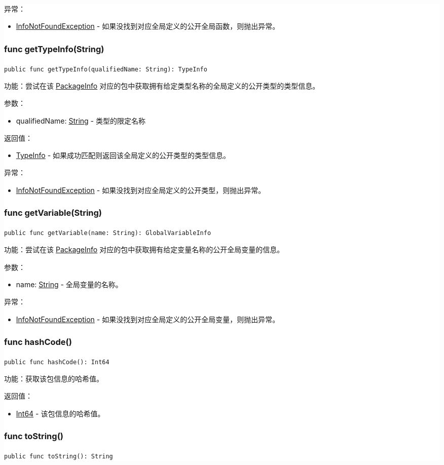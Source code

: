 异常：

- [InfoNotFoundException](reflect_package_exceptions_cjvm.md#class-infonotfoundexception) - 如果没找到对应全局定义的公开全局函数，则抛出异常。

### func getTypeInfo(String)

```cangjie
public func getTypeInfo(qualifiedName: String): TypeInfo
```

功能：尝试在该 [PackageInfo](reflect_package_classes_cjvm.md#class-packageinfo) 对应的包中获取拥有给定类型名称的全局定义的公开类型的类型信息。

参数：

- qualifiedName: [String](../../core/core_package_api/core_package_structs.md#struct-string) - 类型的限定名称

返回值：

- [TypeInfo](reflect_package_classes_cjvm.md#class-typeinfo) - 如果成功匹配则返回该全局定义的公开类型的类型信息。

异常：

- [InfoNotFoundException](reflect_package_exceptions_cjvm.md#class-infonotfoundexception) - 如果没找到对应全局定义的公开类型，则抛出异常。

### func getVariable(String)

```cangjie
public func getVariable(name: String): GlobalVariableInfo
```

功能：尝试在该 [PackageInfo](reflect_package_classes_cjvm.md#class-packageinfo) 对应的包中获取拥有给定变量名称的公开全局变量的信息。

参数：

- name: [String](../../core/core_package_api/core_package_structs.md#struct-string) - 全局变量的名称。

异常：

- [InfoNotFoundException](reflect_package_exceptions_cjvm.md#class-infonotfoundexception) - 如果没找到对应全局定义的公开全局变量，则抛出异常。

### func hashCode()

```cangjie
public func hashCode(): Int64
```

功能：获取该包信息的哈希值。

返回值：

- [Int64](../../core/core_package_api/core_package_intrinsics.md#int64) - 该包信息的哈希值。

### func toString()

```cangjie
public func toString(): String
```
